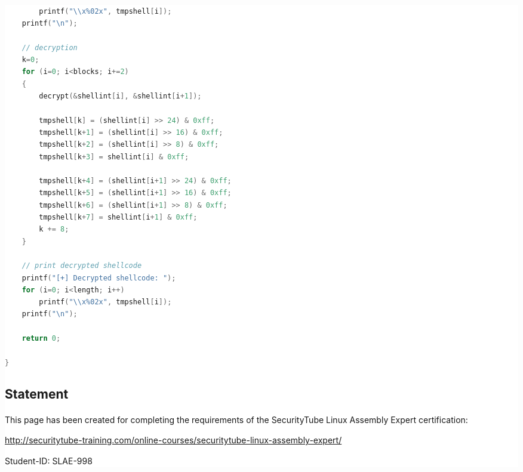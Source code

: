 ```c
		printf("\\x%02x", tmpshell[i]);
	printf("\n");

	// decryption
	k=0;
	for (i=0; i<blocks; i+=2)
	{
		decrypt(&shellint[i], &shellint[i+1]);

		tmpshell[k] = (shellint[i] >> 24) & 0xff;
		tmpshell[k+1] = (shellint[i] >> 16) & 0xff;
		tmpshell[k+2] = (shellint[i] >> 8) & 0xff;
		tmpshell[k+3] = shellint[i] & 0xff;

		tmpshell[k+4] = (shellint[i+1] >> 24) & 0xff;
		tmpshell[k+5] = (shellint[i+1] >> 16) & 0xff;
		tmpshell[k+6] = (shellint[i+1] >> 8) & 0xff;
		tmpshell[k+7] = shellint[i+1] & 0xff;
		k += 8;
	}

	// print decrypted shellcode
	printf("[+] Decrypted shellcode: ");
	for (i=0; i<length; i++)
		printf("\\x%02x", tmpshell[i]);
	printf("\n");

	return 0;

}
```

## Statement
This page has been created for completing the requirements of the SecurityTube Linux Assembly Expert certification:

http://securitytube-training.com/online-courses/securitytube-linux-assembly-expert/

Student-ID: SLAE-998
